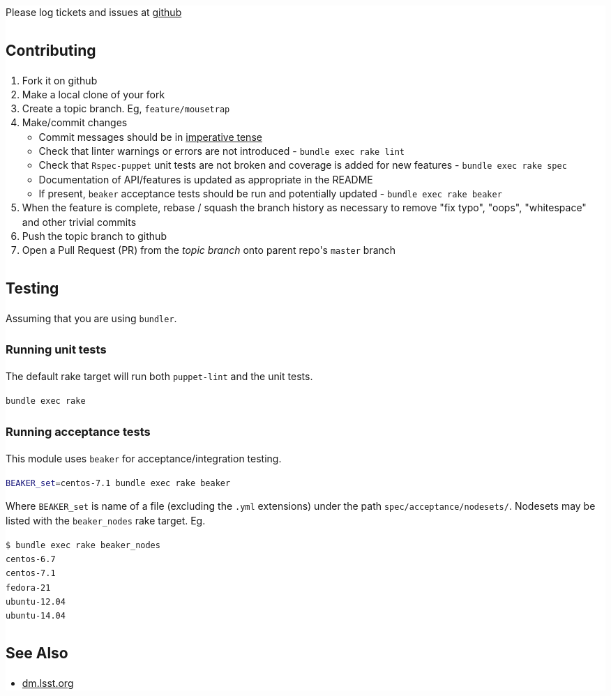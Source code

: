 Please log tickets and issues at
[github](https://github.com/jhoblitt/puppet-lsststack/issues)


Contributing
------------

1. Fork it on github
2. Make a local clone of your fork
3. Create a topic branch.  Eg, `feature/mousetrap`
4. Make/commit changes
    * Commit messages should be in [imperative tense](http://git-scm.com/book/ch5-2.html)
    * Check that linter warnings or errors are not introduced - `bundle exec rake lint`
    * Check that `Rspec-puppet` unit tests are not broken and coverage is added for new
      features - `bundle exec rake spec`
    * Documentation of API/features is updated as appropriate in the README
    * If present, `beaker` acceptance tests should be run and potentially
      updated - `bundle exec rake beaker`
5. When the feature is complete, rebase / squash the branch history as
   necessary to remove "fix typo", "oops", "whitespace" and other trivial commits
6. Push the topic branch to github
7. Open a Pull Request (PR) from the *topic branch* onto parent repo's `master` branch

Testing
-------

Assuming that you are using `bundler`.

### Running unit tests

The default rake target will run both `puppet-lint` and the unit tests.

```sh
bundle exec rake
```

### Running acceptance tests

This module uses `beaker` for acceptance/integration testing.

```sh
BEAKER_set=centos-7.1 bundle exec rake beaker
```

Where `BEAKER_set` is name of a file (excluding the `.yml` extensions) under
the path `spec/acceptance/nodesets/`.  Nodesets may be listed with the
`beaker_nodes` rake target.  Eg.

```sh
$ bundle exec rake beaker_nodes
centos-6.7
centos-7.1
fedora-21
ubuntu-12.04
ubuntu-14.04
```

See Also
--------

* [dm.lsst.org](http://dm.lsst.org)
